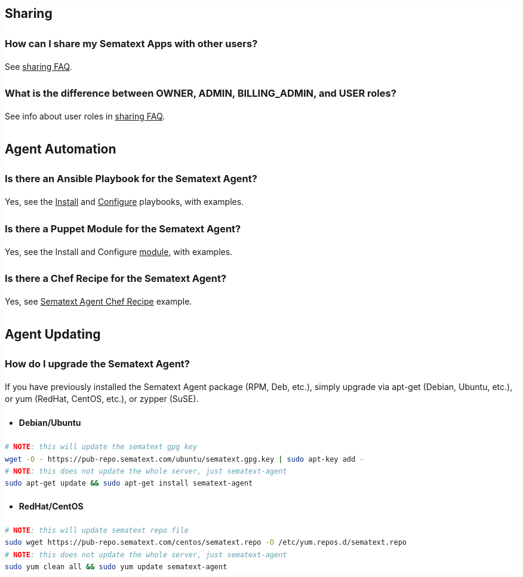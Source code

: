 
## Sharing

### How can I share my Sematext Apps with other users?

See [sharing FAQ](../faq/#sharing).

### What is the difference between OWNER, ADMIN, BILLING_ADMIN, and USER roles?

See info about user roles in [sharing FAQ](../faq/#sharing).

## Agent Automation

### Is there an Ansible Playbook for the Sematext Agent?

Yes, see the
[Install](https://galaxy.ansible.com/sematext/spm-monitor-install/)
and
[Configure](https://galaxy.ansible.com/sematext/spm-monitor-config/)
playbooks, with examples.

### Is there a Puppet Module for the Sematext Agent?

Yes, see the Install and
Configure [module](https://forge.puppet.com/sematext/spm_monitor),
with examples.

### Is there a Chef Recipe for the Sematext Agent?

Yes, see [Sematext Agent Chef Recipe](../agents/sematext-agent/chef-recipe) example.

## Agent Updating

### How do I upgrade the Sematext Agent?

If you have previously installed the Sematext Agent package (RPM,
Deb, etc.), simply upgrade via apt-get (Debian, Ubuntu, etc.), or yum
(RedHat, CentOS, etc.), or zypper (SuSE).

* #### Debian/Ubuntu

``` bash
# NOTE: this will update the sematext gpg key
wget -O - https://pub-repo.sematext.com/ubuntu/sematext.gpg.key | sudo apt-key add -
# NOTE: this does not update the whole server, just sematext-agent
sudo apt-get update && sudo apt-get install sematext-agent
```

* #### RedHat/CentOS

``` bash
# NOTE: this will update sematext repo file
sudo wget https://pub-repo.sematext.com/centos/sematext.repo -O /etc/yum.repos.d/sematext.repo
# NOTE: this does not update the whole server, just sematext-agent
sudo yum clean all && sudo yum update sematext-agent
```
